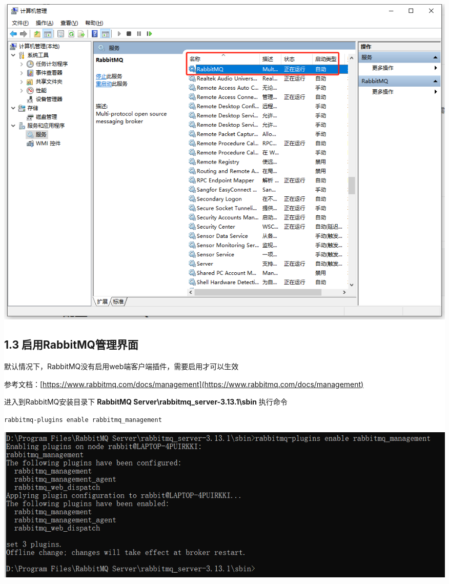 ![image-20240409001640108](./assets/20_Spring%20Boot%E6%95%B4%E5%90%88RabbitMQ.assets/image-20240409001640108.png)

## 1.3 启用RabbitMQ管理界面

默认情况下，RabbitMQ没有启用web端客户端插件，需要启用才可以生效

参考文档：[https://www.rabbitmq.com/docs/management](https://www.rabbitmq.com/docs/management)

进入到RabbitMQ安装目录下 **RabbitMQ Server\rabbitmq_server-3.13.1\sbin** 执行命令

~~~bat
rabbitmq-plugins enable rabbitmq_management
~~~

![image-20240409003117931](./assets/20_Spring%20Boot%E6%95%B4%E5%90%88RabbitMQ.assets/image-20240409003117931.png)

